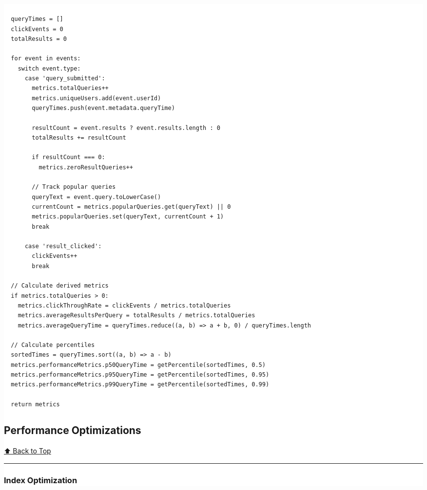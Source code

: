 ```
  
  queryTimes = []
  clickEvents = 0
  totalResults = 0
  
  for event in events:
    switch event.type:
      case 'query_submitted':
        metrics.totalQueries++
        metrics.uniqueUsers.add(event.userId)
        queryTimes.push(event.metadata.queryTime)
        
        resultCount = event.results ? event.results.length : 0
        totalResults += resultCount
        
        if resultCount === 0:
          metrics.zeroResultQueries++
        
        // Track popular queries
        queryText = event.query.toLowerCase()
        currentCount = metrics.popularQueries.get(queryText) || 0
        metrics.popularQueries.set(queryText, currentCount + 1)
        break
        
      case 'result_clicked':
        clickEvents++
        break
  
  // Calculate derived metrics
  if metrics.totalQueries > 0:
    metrics.clickThroughRate = clickEvents / metrics.totalQueries
    metrics.averageResultsPerQuery = totalResults / metrics.totalQueries
    metrics.averageQueryTime = queryTimes.reduce((a, b) => a + b, 0) / queryTimes.length
  
  // Calculate percentiles
  sortedTimes = queryTimes.sort((a, b) => a - b)
  metrics.performanceMetrics.p50QueryTime = getPercentile(sortedTimes, 0.5)
  metrics.performanceMetrics.p95QueryTime = getPercentile(sortedTimes, 0.95)
  metrics.performanceMetrics.p99QueryTime = getPercentile(sortedTimes, 0.99)
  
  return metrics
```

## Performance Optimizations

[⬆️ Back to Top](#--table-of-contents)

---


### Index Optimization
